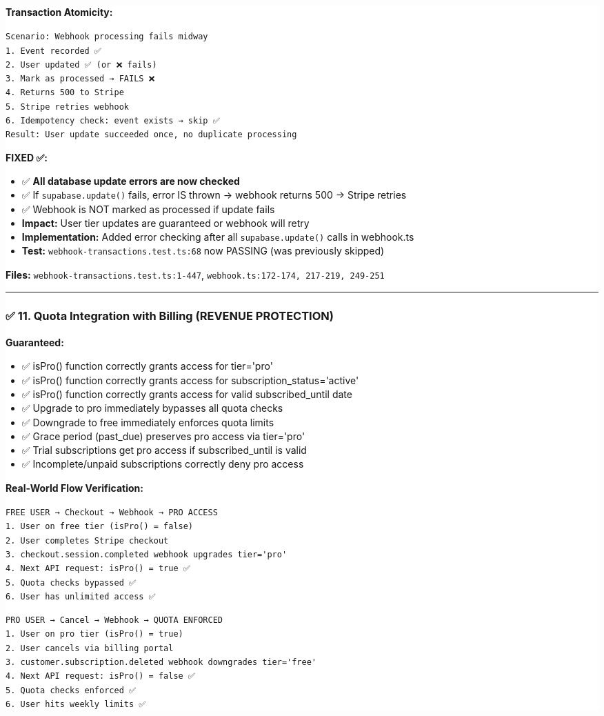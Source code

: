 **Transaction Atomicity:**
```
Scenario: Webhook processing fails midway
1. Event recorded ✅
2. User updated ✅ (or ❌ fails)
3. Mark as processed → FAILS ❌
4. Returns 500 to Stripe
5. Stripe retries webhook
6. Idempotency check: event exists → skip ✅
Result: User update succeeded once, no duplicate processing
```

**FIXED ✅:**
- ✅ **All database update errors are now checked**
- ✅ If `supabase.update()` fails, error IS thrown → webhook returns 500 → Stripe retries
- ✅ Webhook is NOT marked as processed if update fails
- **Impact:** User tier updates are guaranteed or webhook will retry
- **Implementation:** Added error checking after all `supabase.update()` calls in webhook.ts
- **Test:** `webhook-transactions.test.ts:68` now PASSING (was previously skipped)

**Files:** `webhook-transactions.test.ts:1-447`, `webhook.ts:172-174, 217-219, 249-251`

---

### ✅ 11. Quota Integration with Billing (REVENUE PROTECTION)

**Guaranteed:**
- ✅ isPro() function correctly grants access for tier='pro'
- ✅ isPro() function correctly grants access for subscription_status='active'
- ✅ isPro() function correctly grants access for valid subscribed_until date
- ✅ Upgrade to pro immediately bypasses all quota checks
- ✅ Downgrade to free immediately enforces quota limits
- ✅ Grace period (past_due) preserves pro access via tier='pro'
- ✅ Trial subscriptions get pro access if subscribed_until is valid
- ✅ Incomplete/unpaid subscriptions correctly deny pro access

**Real-World Flow Verification:**
```
FREE USER → Checkout → Webhook → PRO ACCESS
1. User on free tier (isPro() = false)
2. User completes Stripe checkout
3. checkout.session.completed webhook upgrades tier='pro'
4. Next API request: isPro() = true ✅
5. Quota checks bypassed ✅
6. User has unlimited access ✅
```

```
PRO USER → Cancel → Webhook → QUOTA ENFORCED
1. User on pro tier (isPro() = true)
2. User cancels via billing portal
3. customer.subscription.deleted webhook downgrades tier='free'
4. Next API request: isPro() = false ✅
5. Quota checks enforced ✅
6. User hits weekly limits ✅
```
